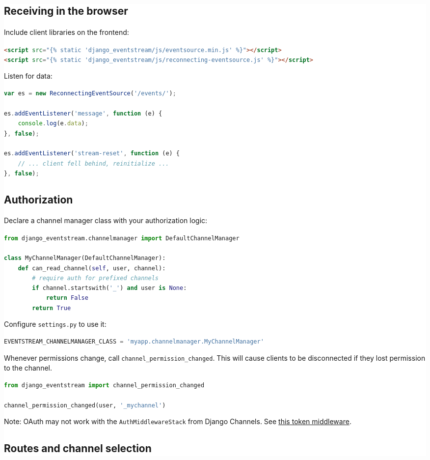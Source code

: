 ## Receiving in the browser

Include client libraries on the frontend:

```html
<script src="{% static 'django_eventstream/js/eventsource.min.js' %}"></script>
<script src="{% static 'django_eventstream/js/reconnecting-eventsource.js' %}"></script>
```

Listen for data:

```js
var es = new ReconnectingEventSource('/events/');

es.addEventListener('message', function (e) {
    console.log(e.data);
}, false);

es.addEventListener('stream-reset', function (e) {
    // ... client fell behind, reinitialize ...
}, false);
```

## Authorization

Declare a channel manager class with your authorization logic:

```py
from django_eventstream.channelmanager import DefaultChannelManager

class MyChannelManager(DefaultChannelManager):
    def can_read_channel(self, user, channel):
        # require auth for prefixed channels
        if channel.startswith('_') and user is None:
            return False
        return True
```

Configure `settings.py` to use it:

```py
EVENTSTREAM_CHANNELMANAGER_CLASS = 'myapp.channelmanager.MyChannelManager'
```

Whenever permissions change, call `channel_permission_changed`. This will cause clients to be disconnected if they lost permission to the channel.

```py
from django_eventstream import channel_permission_changed

channel_permission_changed(user, '_mychannel')
```

Note: OAuth may not work with the `AuthMiddlewareStack` from Django Channels. See [this token middleware](https://gist.github.com/rluts/22e05ed8f53f97bdd02eafdf38f3d60a).

## Routes and channel selection
